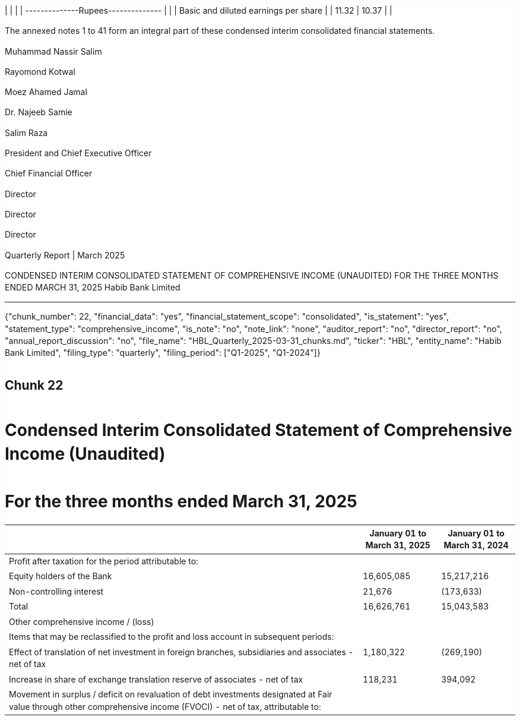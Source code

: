 |                                                  |             |                              | --------------Rupees-------------- |   |
| Basic and diluted earnings per share             |             | 11.32                        | 10.37                              |   |

The annexed notes 1 to 41 form an integral part of these condensed interim consolidated financial statements.

Muhammad Nassir Salim

Rayomond Kotwal

Moez Ahamed Jamal

Dr. Najeeb Samie

Salim Raza

President and Chief Executive Officer

Chief Financial Officer

Director

Director

Director


Quarterly Report | March 2025



CONDENSED INTERIM CONSOLIDATED STATEMENT OF COMPREHENSIVE INCOME (UNAUDITED) FOR THE THREE MONTHS ENDED MARCH 31, 2025
Habib Bank Limited

---

{"chunk_number": 22, "financial_data": "yes", "financial_statement_scope": "consolidated", "is_statement": "yes", "statement_type": "comprehensive_income", "is_note": "no", "note_link": "none", "auditor_report": "no", "director_report": "no", "annual_report_discussion": "no", "file_name": "HBL_Quarterly_2025-03-31_chunks.md", "ticker": "HBL", "entity_name": "Habib Bank Limited", "filing_type": "quarterly", "filing_period": ["Q1-2025", "Q1-2024"]}
## Chunk 22


# Condensed Interim Consolidated Statement of Comprehensive Income (Unaudited)

# For the three months ended March 31, 2025

|                                                                                                                                                                     | January 01 to March 31, 2025 | January 01 to March 31, 2024 |
| ------------------------------------------------------------------------------------------------------------------------------------------------------------------- | ---------------------------- | ---------------------------- |
| Profit after taxation for the period attributable to:                                                                                                               |                              |                              |
| Equity holders of the Bank                                                                                                                                          | 16,605,085                   | 15,217,216                   |
| Non-controlling interest                                                                                                                                            | 21,676                       | (173,633)                    |
| Total                                                                                                                                                               | 16,626,761                   | 15,043,583                   |
| Other comprehensive income / (loss)                                                                                                                                 |                              |                              |
| Items that may be reclassified to the profit and loss account in subsequent periods:                                                                                |                              |                              |
| Effect of translation of net investment in foreign branches, subsidiaries and associates - net of tax                                                               | 1,180,322                    | (269,190)                    |
| Increase in share of exchange translation reserve of associates - net of tax                                                                                        | 118,231                      | 394,092                      |
| Movement in surplus / deficit on revaluation of debt investments designated at Fair value through other comprehensive income (FVOCI) - net of tax, attributable to: |                              |                              |